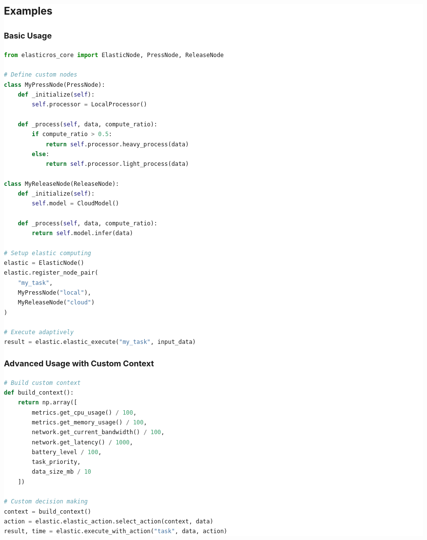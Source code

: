 
## Examples

### Basic Usage

```python
from elasticros_core import ElasticNode, PressNode, ReleaseNode

# Define custom nodes
class MyPressNode(PressNode):
    def _initialize(self):
        self.processor = LocalProcessor()
        
    def _process(self, data, compute_ratio):
        if compute_ratio > 0.5:
            return self.processor.heavy_process(data)
        else:
            return self.processor.light_process(data)

class MyReleaseNode(ReleaseNode):
    def _initialize(self):
        self.model = CloudModel()
        
    def _process(self, data, compute_ratio):
        return self.model.infer(data)

# Setup elastic computing
elastic = ElasticNode()
elastic.register_node_pair(
    "my_task",
    MyPressNode("local"),
    MyReleaseNode("cloud")
)

# Execute adaptively
result = elastic.elastic_execute("my_task", input_data)
```

### Advanced Usage with Custom Context

```python
# Build custom context
def build_context():
    return np.array([
        metrics.get_cpu_usage() / 100,
        metrics.get_memory_usage() / 100,
        network.get_current_bandwidth() / 100,
        network.get_latency() / 1000,
        battery_level / 100,
        task_priority,
        data_size_mb / 10
    ])

# Custom decision making
context = build_context()
action = elastic.elastic_action.select_action(context, data)
result, time = elastic.execute_with_action("task", data, action)
```
